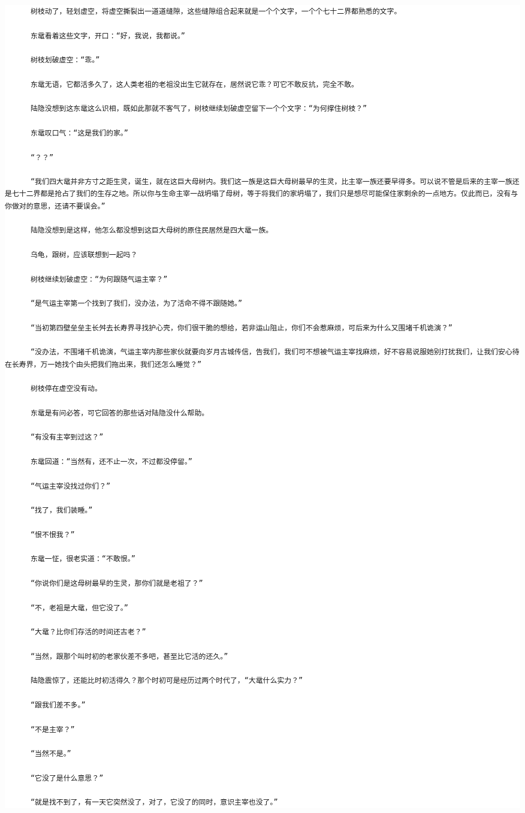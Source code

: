           树枝动了，轻划虚空，将虚空撕裂出一道道缝隙，这些缝隙组合起来就是一个个文字，一个个七十二界都熟悉的文字。
      
          东鼋看着这些文字，开口：“好，我说，我都说。”
      
          树枝划破虚空：“乖。”
      
          东鼋无语，它都活多久了，这人类老祖的老祖没出生它就存在，居然说它乖？可它不敢反抗，完全不敢。
      
          陆隐没想到这东鼋这么识相，既如此那就不客气了，树枝继续划破虚空留下一个个文字：“为何撑住树枝？”
      
          东鼋叹口气：“这是我们的家。”
      
          “？？”
      
          “我们四大鼋并非方寸之距生灵，诞生，就在这巨大母树内。我们这一族是这巨大母树最早的生灵，比主宰一族还要早得多。可以说不管是后来的主宰一族还是七十二界都是抢占了我们的生存之地。所以你与生命主宰一战坍塌了母树，等于将我们的家坍塌了，我们只是想尽可能保住家剩余的一点地方。仅此而已，没有与你做对的意思，还请不要误会。”
      
          陆隐没想到是这样，他怎么都没想到这巨大母树的原住民居然是四大鼋一族。
      
          乌龟，跟树，应该联想到一起吗？
      
          树枝继续划破虚空：“为何跟随气运主宰？”
      
          “是气运主宰第一个找到了我们，没办法，为了活命不得不跟随她。”
      
          “当初第四壁垒垒主长舛去长寿界寻找护心壳，你们很干脆的想给，若非运山阻止，你们不会惹麻烦，可后来为什么又围堵千机诡演？”
      
          “没办法，不围堵千机诡演，气运主宰内那些家伙就要向岁月古城传信，告我们，我们可不想被气运主宰找麻烦，好不容易说服她别打扰我们，让我们安心待在长寿界，万一她找个由头把我们拖出来，我们还怎么睡觉？”
      
          树枝停在虚空没有动。
      
          东鼋是有问必答，可它回答的那些话对陆隐没什么帮助。
      
          “有没有主宰到过这？”
      
          东鼋回道：“当然有，还不止一次，不过都没停留。”
      
          “气运主宰没找过你们？”
      
          “找了，我们装睡。”
      
          “恨不恨我？”
      
          东鼋一怔，很老实道：“不敢恨。”
      
          “你说你们是这母树最早的生灵，那你们就是老祖了？”
      
          “不，老祖是大鼋，但它没了。”
      
          “大鼋？比你们存活的时间还古老？”
      
          “当然，跟那个叫时初的老家伙差不多吧，甚至比它活的还久。”
      
          陆隐震惊了，还能比时初活得久？那个时初可是经历过两个时代了，“大鼋什么实力？”
      
          “跟我们差不多。”
      
          “不是主宰？”
      
          “当然不是。”
      
          “它没了是什么意思？”
      
          “就是找不到了，有一天它突然没了，对了，它没了的同时，意识主宰也没了。”
      